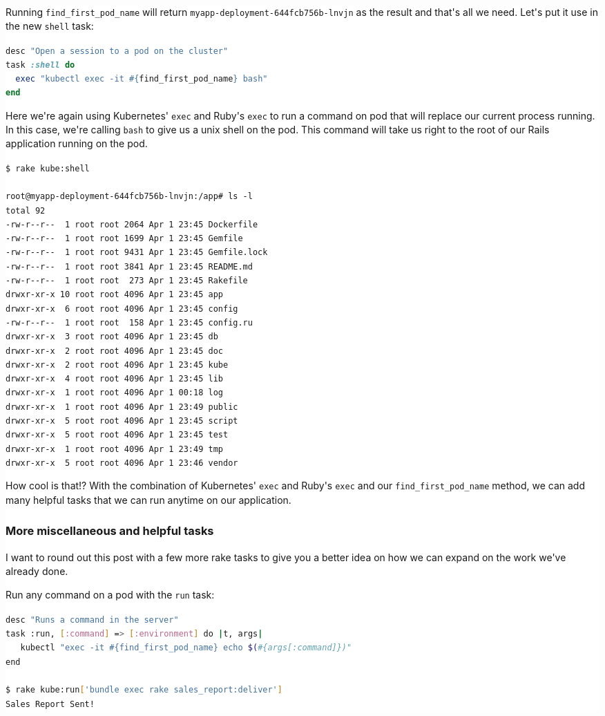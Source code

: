 Running `find_first_pod_name` will return `myapp-deployment-644fcb756b-lnvjn` as
the result and that's all we need. Let's put it use in the new `shell` task:

~~~ruby
desc "Open a session to a pod on the cluster"
task :shell do
  exec "kubectl exec -it #{find_first_pod_name} bash"
end
~~~

Here we're again using Kubernetes' `exec` and Ruby's `exec` to run a command on
pod that will replace our current process running. In this case, we're calling
`bash` to give us a unix shell on the pod. This command will take us right to
the root of our Rails application running on the pod.

~~~
$ rake kube:shell

root@myapp-deployment-644fcb756b-lnvjn:/app# ls -l
total 92
-rw-r--r--  1 root root 2064 Apr 1 23:45 Dockerfile
-rw-r--r--  1 root root 1699 Apr 1 23:45 Gemfile
-rw-r--r--  1 root root 9431 Apr 1 23:45 Gemfile.lock
-rw-r--r--  1 root root 3841 Apr 1 23:45 README.md
-rw-r--r--  1 root root  273 Apr 1 23:45 Rakefile
drwxr-xr-x 10 root root 4096 Apr 1 23:45 app
drwxr-xr-x  6 root root 4096 Apr 1 23:45 config
-rw-r--r--  1 root root  158 Apr 1 23:45 config.ru
drwxr-xr-x  3 root root 4096 Apr 1 23:45 db
drwxr-xr-x  2 root root 4096 Apr 1 23:45 doc
drwxr-xr-x  2 root root 4096 Apr 1 23:45 kube
drwxr-xr-x  4 root root 4096 Apr 1 23:45 lib
drwxr-xr-x  1 root root 4096 Apr 1 00:18 log
drwxr-xr-x  1 root root 4096 Apr 1 23:49 public
drwxr-xr-x  5 root root 4096 Apr 1 23:45 script
drwxr-xr-x  5 root root 4096 Apr 1 23:45 test
drwxr-xr-x  1 root root 4096 Apr 1 23:49 tmp
drwxr-xr-x  5 root root 4096 Apr 1 23:46 vendor
~~~

How cool is that!? With the combination of Kubernetes' `exec` and Ruby's `exec` and our `find_first_pod_name` method, we can add many helpful tasks that we can run anytime on our application.

### More miscellaneous and helpful tasks

I want to round out this post with a few more rake tasks to give you a better
idea on how we can expand on the work we've already done.

Run any command on a pod with the `run` task:

~~~bash
desc "Runs a command in the server"
task :run, [:command] => [:environment] do |t, args|
   kubectl "exec -it #{find_first_pod_name} echo $(#{args[:command]})"
end

$ rake kube:run['bundle exec rake sales_report:deliver']
Sales Report Sent!
~~~
